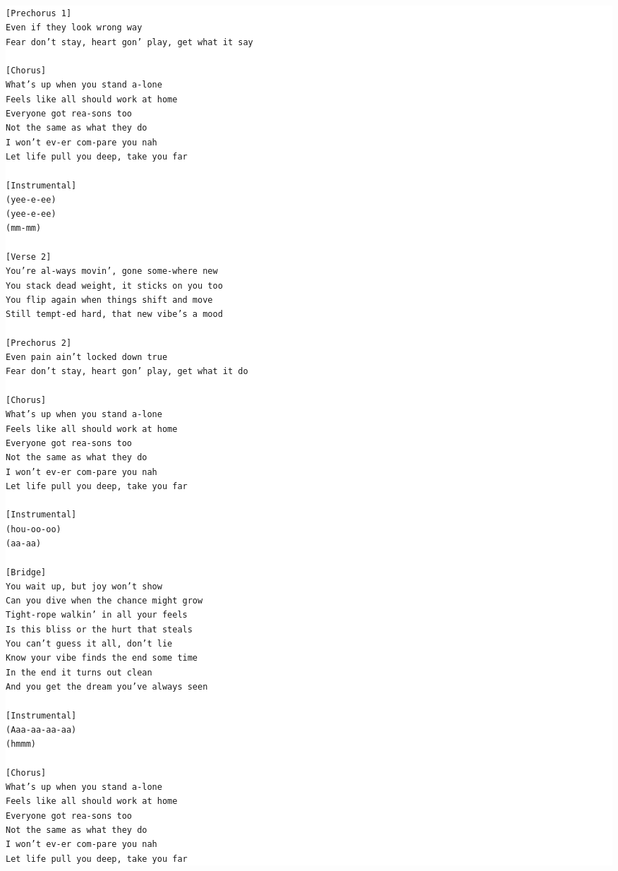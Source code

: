 ```
[Prechorus 1]
Even if they look wrong way
Fear don’t stay, heart gon’ play, get what it say

[Chorus]
What’s up when you stand a-lone
Feels like all should work at home
Everyone got rea-sons too
Not the same as what they do
I won’t ev-er com-pare you nah
Let life pull you deep, take you far

[Instrumental]
(yee-e-ee)
(yee-e-ee)
(mm-mm)

[Verse 2]
You’re al-ways movin’, gone some-where new
You stack dead weight, it sticks on you too
You flip again when things shift and move
Still tempt-ed hard, that new vibe’s a mood

[Prechorus 2]
Even pain ain’t locked down true
Fear don’t stay, heart gon’ play, get what it do

[Chorus]
What’s up when you stand a-lone
Feels like all should work at home
Everyone got rea-sons too
Not the same as what they do
I won’t ev-er com-pare you nah
Let life pull you deep, take you far

[Instrumental]
(hou-oo-oo)
(aa-aa)

[Bridge]
You wait up, but joy won’t show
Can you dive when the chance might grow
Tight-rope walkin’ in all your feels
Is this bliss or the hurt that steals
You can’t guess it all, don’t lie
Know your vibe finds the end some time
In the end it turns out clean
And you get the dream you’ve always seen

[Instrumental]
(Aaa-aa-aa-aa)
(hmmm)

[Chorus]
What’s up when you stand a-lone
Feels like all should work at home
Everyone got rea-sons too
Not the same as what they do
I won’t ev-er com-pare you nah
Let life pull you deep, take you far
```
